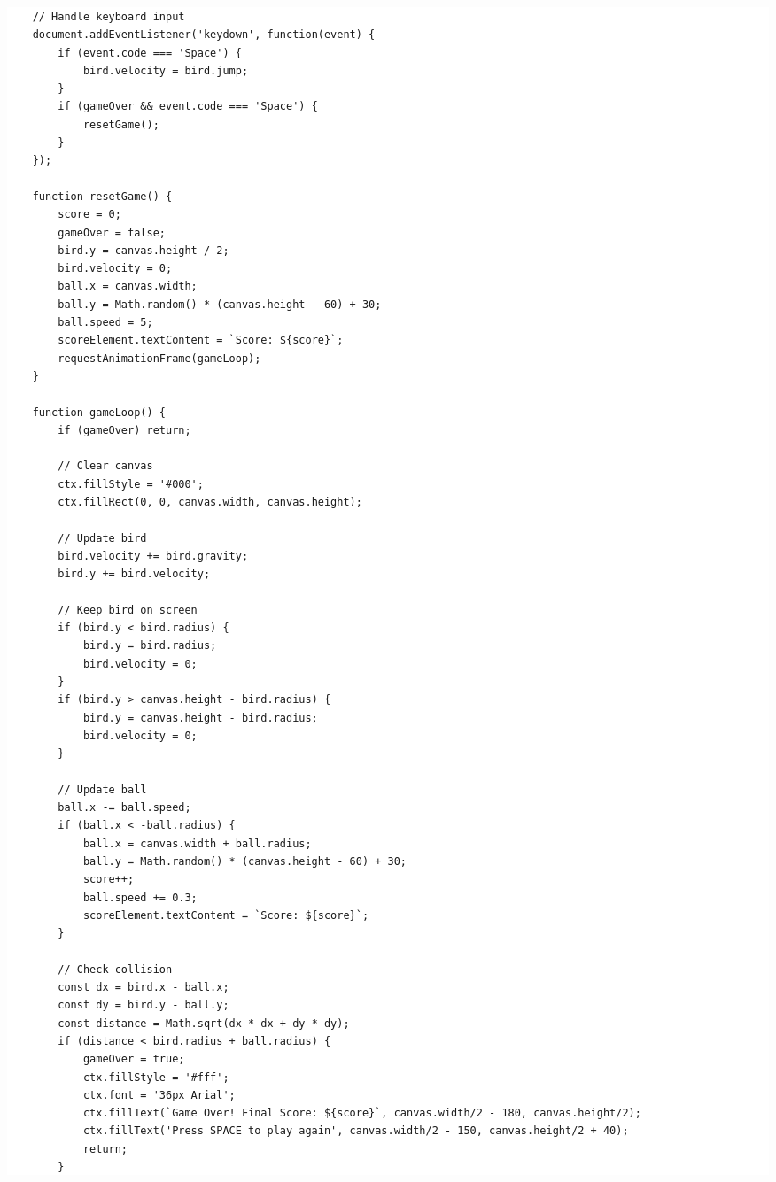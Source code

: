         // Handle keyboard input
        document.addEventListener('keydown', function(event) {
            if (event.code === 'Space') {
                bird.velocity = bird.jump;
            }
            if (gameOver && event.code === 'Space') {
                resetGame();
            }
        });

        function resetGame() {
            score = 0;
            gameOver = false;
            bird.y = canvas.height / 2;
            bird.velocity = 0;
            ball.x = canvas.width;
            ball.y = Math.random() * (canvas.height - 60) + 30;
            ball.speed = 5;
            scoreElement.textContent = `Score: ${score}`;
            requestAnimationFrame(gameLoop);
        }

        function gameLoop() {
            if (gameOver) return;

            // Clear canvas
            ctx.fillStyle = '#000';
            ctx.fillRect(0, 0, canvas.width, canvas.height);

            // Update bird
            bird.velocity += bird.gravity;
            bird.y += bird.velocity;

            // Keep bird on screen
            if (bird.y < bird.radius) {
                bird.y = bird.radius;
                bird.velocity = 0;
            }
            if (bird.y > canvas.height - bird.radius) {
                bird.y = canvas.height - bird.radius;
                bird.velocity = 0;
            }

            // Update ball
            ball.x -= ball.speed;
            if (ball.x < -ball.radius) {
                ball.x = canvas.width + ball.radius;
                ball.y = Math.random() * (canvas.height - 60) + 30;
                score++;
                ball.speed += 0.3;
                scoreElement.textContent = `Score: ${score}`;
            }

            // Check collision
            const dx = bird.x - ball.x;
            const dy = bird.y - ball.y;
            const distance = Math.sqrt(dx * dx + dy * dy);
            if (distance < bird.radius + ball.radius) {
                gameOver = true;
                ctx.fillStyle = '#fff';
                ctx.font = '36px Arial';
                ctx.fillText(`Game Over! Final Score: ${score}`, canvas.width/2 - 180, canvas.height/2);
                ctx.fillText('Press SPACE to play again', canvas.width/2 - 150, canvas.height/2 + 40);
                return;
            }
